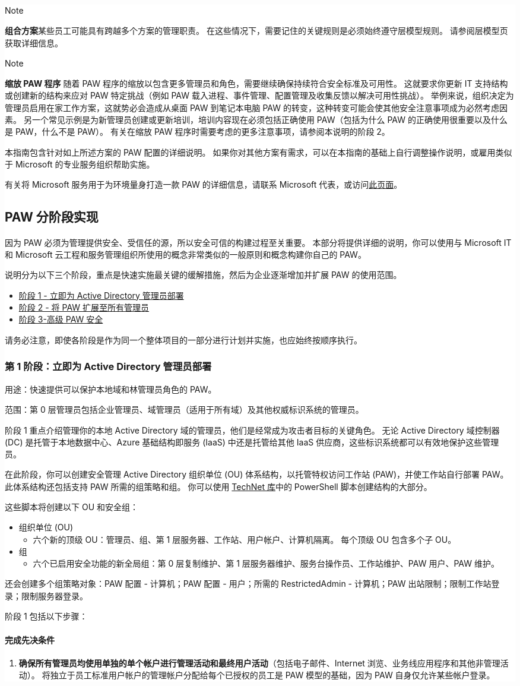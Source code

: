 > [!NOTE]
> **组合方案**某些员工可能具有跨越多个方案的管理职责。
> 在这些情况下，需要记住的关键规则是必须始终遵守层模型规则。 请参阅层模型页获取详细信息。

> [!NOTE]
> **缩放 PAW 程序** 随着 PAW 程序的缩放以包含更多管理员和角色，需要继续确保持续符合安全标准及可用性。 这就要求你更新 IT 支持结构或创建新的结构来应对 PAW 特定挑战（例如 PAW 载入进程、事件管理、配置管理及收集反馈以解决可用性挑战）。  举例来说，组织决定为管理员启用在家工作方案，这就势必会造成从桌面 PAW 到笔记本电脑 PAW 的转变，这种转变可能会使其他安全注意事项成为必然考虑因素。  另一个常见示例是为新管理员创建或更新培训，培训内容现在必须包括正确使用 PAW（包括为什么 PAW 的正确使用很重要以及什么是 PAW，什么不是 PAW）。  有关在缩放 PAW 程序时需要考虑的更多注意事项，请参阅本说明的阶段 2。

本指南包含针对如上所述方案的 PAW 配置的详细说明。 如果你对其他方案有需求，可以在本指南的基础上自行调整操作说明，或雇用类似于 Microsoft 的专业服务组织帮助实施。

有关将 Microsoft 服务用于为环境量身打造一款 PAW 的详细信息，请联系 Microsoft 代表，或访问[此页面](https://www.microsoft.com/microsoftservices/campaigns/cybersecurity-protection.aspx)。

## <a name="paw-phased-implementation"></a>PAW 分阶段实现

因为 PAW 必须为管理提供安全、受信任的源，所以安全可信的构建过程至关重要。  本部分将提供详细的说明，你可以使用与 Microsoft IT 和 Microsoft 云工程和服务管理组织所使用的概念非常类似的一般原则和概念构建你自己的 PAW。

说明分为以下三个阶段，重点是快速实施最关键的缓解措施，然后为企业逐渐增加并扩展 PAW 的使用范围。

* [阶段 1 - 立即为 Active Directory 管理员部署](#phase-1-immediate-deployment-for-active-directory-administrators)
* [阶段 2 - 将 PAW 扩展至所有管理员](#phase-2-extend-paw-to-all-administrators)
* [阶段 3-高级 PAW 安全](#phase-3-extend-and-enhance-protection)

请务必注意，即使各阶段是作为同一个整体项目的一部分进行计划并实施，也应始终按顺序执行。

### <a name="phase-1-immediate-deployment-for-active-directory-administrators"></a>第 1 阶段：立即为 Active Directory 管理员部署

用途：快速提供可以保护本地域和林管理员角色的 PAW。

范围：第 0 层管理员包括企业管理员、域管理员（适用于所有域）及其他权威标识系统的管理员。

阶段 1 重点介绍管理你的本地 Active Directory 域的管理员，他们是经常成为攻击者目标的关键角色。 无论 Active Directory 域控制器 (DC) 是托管于本地数据中心、Azure 基础结构即服务 (IaaS) 中还是托管给其他 IaaS 供应商，这些标识系统都可以有效地保护这些管理员。

在此阶段，你可以创建安全管理 Active Directory 组织单位 (OU) 体系结构，以托管特权访问工作站 (PAW)，并使工作站自行部署 PAW。  此体系结构还包括支持 PAW 所需的组策略和组。  你可以使用 [TechNet 库](https://aka.ms/pawmedia)中的 PowerShell 脚本创建结构的大部分。

这些脚本将创建以下 OU 和安全组：

* 组织单位 (OU)
   * 六个新的顶级 OU：管理员、组、第 1 层服务器、工作站、用户帐户、计算机隔离。  每个顶级 OU 包含多个子 OU。
* 组
   * 六个已启用安全功能的新全局组：第 0 层复制维护、第 1 层服务器维护、服务台操作员、工作站维护、PAW 用户、PAW 维护。

还会创建多个组策略对象：PAW 配置 - 计算机；PAW 配置 - 用户；所需的 RestrictedAdmin - 计算机；PAW 出站限制；限制工作站登录；限制服务器登录。

阶段 1 包括以下步骤：

#### <a name="complete-the-prerequisites"></a>完成先决条件

1. **确保所有管理员均使用单独的单个帐户进行管理活动和最终用户活动**（包括电子邮件、Internet 浏览、业务线应用程序和其他非管理活动）。  将独立于员工标准用户帐户的管理帐户分配给每个已授权的员工是 PAW 模型的基础，因为 PAW 自身仅允许某些帐户登录。
